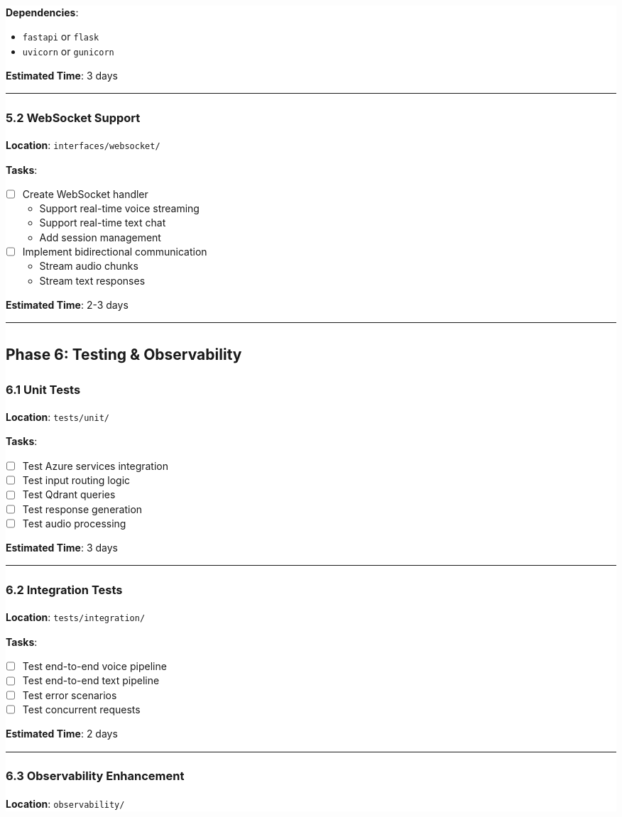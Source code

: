 **Dependencies**:
- `fastapi` or `flask`
- `uvicorn` or `gunicorn`

**Estimated Time**: 3 days

---

### 5.2 WebSocket Support
**Location**: `interfaces/websocket/`

**Tasks**:
- [ ] Create WebSocket handler
  - Support real-time voice streaming
  - Support real-time text chat
  - Add session management
- [ ] Implement bidirectional communication
  - Stream audio chunks
  - Stream text responses

**Estimated Time**: 2-3 days

---

## Phase 6: Testing & Observability

### 6.1 Unit Tests
**Location**: `tests/unit/`

**Tasks**:
- [ ] Test Azure services integration
- [ ] Test input routing logic
- [ ] Test Qdrant queries
- [ ] Test response generation
- [ ] Test audio processing

**Estimated Time**: 3 days

---

### 6.2 Integration Tests
**Location**: `tests/integration/`

**Tasks**:
- [ ] Test end-to-end voice pipeline
- [ ] Test end-to-end text pipeline
- [ ] Test error scenarios
- [ ] Test concurrent requests

**Estimated Time**: 2 days

---

### 6.3 Observability Enhancement
**Location**: `observability/`
